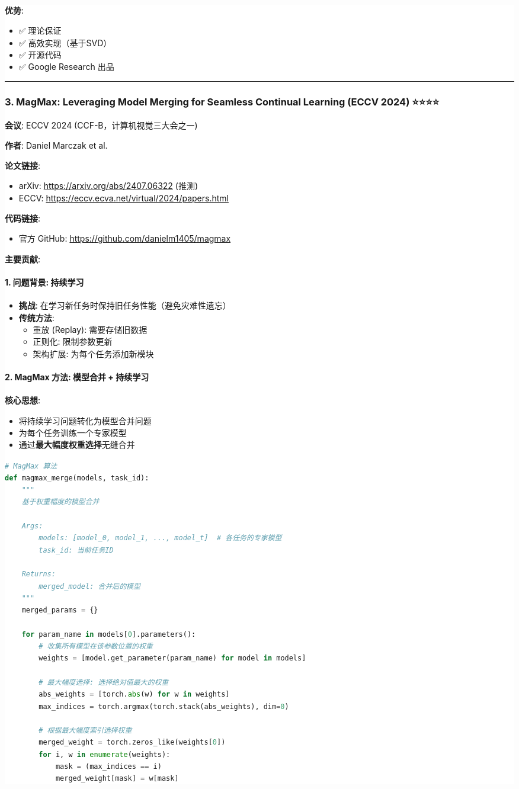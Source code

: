 **优势**:
- ✅ 理论保证
- ✅ 高效实现（基于SVD）
- ✅ 开源代码
- ✅ Google Research 出品

---

### 3. MagMax: Leveraging Model Merging for Seamless Continual Learning (ECCV 2024) ⭐⭐⭐⭐

**会议**: ECCV 2024 (CCF-B，计算机视觉三大会之一)

**作者**: Daniel Marczak et al.

**论文链接**:
- arXiv: https://arxiv.org/abs/2407.06322 (推测)
- ECCV: https://eccv.ecva.net/virtual/2024/papers.html

**代码链接**:
- 官方 GitHub: https://github.com/danielm1405/magmax

**主要贡献**:

#### 1. 问题背景: 持续学习
- **挑战**: 在学习新任务时保持旧任务性能（避免灾难性遗忘）
- **传统方法**:
  - 重放 (Replay): 需要存储旧数据
  - 正则化: 限制参数更新
  - 架构扩展: 为每个任务添加新模块

#### 2. MagMax 方法: 模型合并 + 持续学习

**核心思想**:
- 将持续学习问题转化为模型合并问题
- 为每个任务训练一个专家模型
- 通过**最大幅度权重选择**无缝合并

```python
# MagMax 算法
def magmax_merge(models, task_id):
    """
    基于权重幅度的模型合并

    Args:
        models: [model_0, model_1, ..., model_t]  # 各任务的专家模型
        task_id: 当前任务ID

    Returns:
        merged_model: 合并后的模型
    """
    merged_params = {}

    for param_name in models[0].parameters():
        # 收集所有模型在该参数位置的权重
        weights = [model.get_parameter(param_name) for model in models]

        # 最大幅度选择: 选择绝对值最大的权重
        abs_weights = [torch.abs(w) for w in weights]
        max_indices = torch.argmax(torch.stack(abs_weights), dim=0)

        # 根据最大幅度索引选择权重
        merged_weight = torch.zeros_like(weights[0])
        for i, w in enumerate(weights):
            mask = (max_indices == i)
            merged_weight[mask] = w[mask]

```